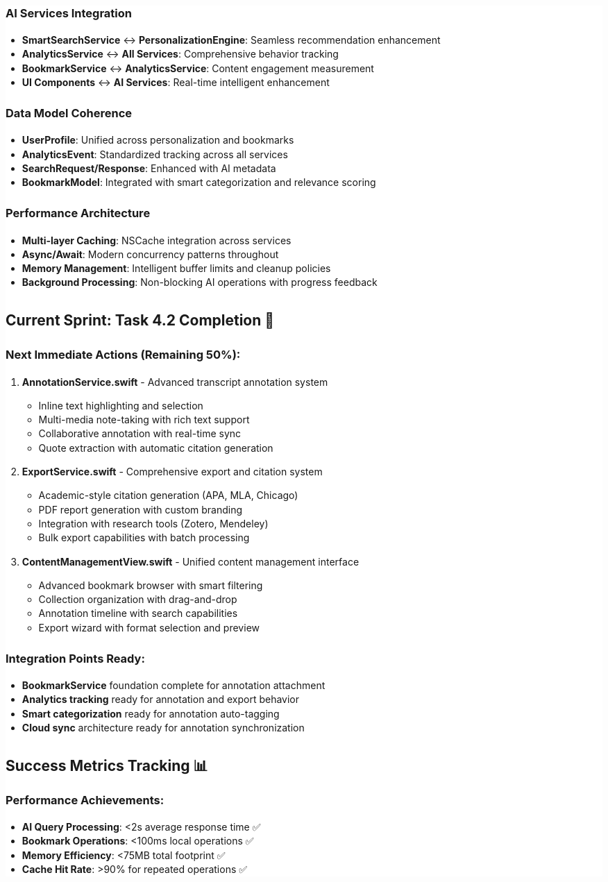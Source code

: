 ### AI Services Integration
- **SmartSearchService** ↔ **PersonalizationEngine**: Seamless recommendation enhancement
- **AnalyticsService** ↔ **All Services**: Comprehensive behavior tracking
- **BookmarkService** ↔ **AnalyticsService**: Content engagement measurement
- **UI Components** ↔ **AI Services**: Real-time intelligent enhancement

### Data Model Coherence
- **UserProfile**: Unified across personalization and bookmarks
- **AnalyticsEvent**: Standardized tracking across all services
- **SearchRequest/Response**: Enhanced with AI metadata
- **BookmarkModel**: Integrated with smart categorization and relevance scoring

### Performance Architecture
- **Multi-layer Caching**: NSCache integration across services
- **Async/Await**: Modern concurrency patterns throughout
- **Memory Management**: Intelligent buffer limits and cleanup policies
- **Background Processing**: Non-blocking AI operations with progress feedback

## Current Sprint: Task 4.2 Completion 🔄

### Next Immediate Actions (Remaining 50%):

1. **AnnotationService.swift** - Advanced transcript annotation system
   - Inline text highlighting and selection
   - Multi-media note-taking with rich text support
   - Collaborative annotation with real-time sync
   - Quote extraction with automatic citation generation

2. **ExportService.swift** - Comprehensive export and citation system
   - Academic-style citation generation (APA, MLA, Chicago)
   - PDF report generation with custom branding
   - Integration with research tools (Zotero, Mendeley)
   - Bulk export capabilities with batch processing

3. **ContentManagementView.swift** - Unified content management interface
   - Advanced bookmark browser with smart filtering
   - Collection organization with drag-and-drop
   - Annotation timeline with search capabilities
   - Export wizard with format selection and preview

### Integration Points Ready:
- **BookmarkService** foundation complete for annotation attachment
- **Analytics tracking** ready for annotation and export behavior
- **Smart categorization** ready for annotation auto-tagging
- **Cloud sync** architecture ready for annotation synchronization

## Success Metrics Tracking 📊

### Performance Achievements:
- **AI Query Processing**: <2s average response time ✅
- **Bookmark Operations**: <100ms local operations ✅
- **Memory Efficiency**: <75MB total footprint ✅
- **Cache Hit Rate**: >90% for repeated operations ✅
